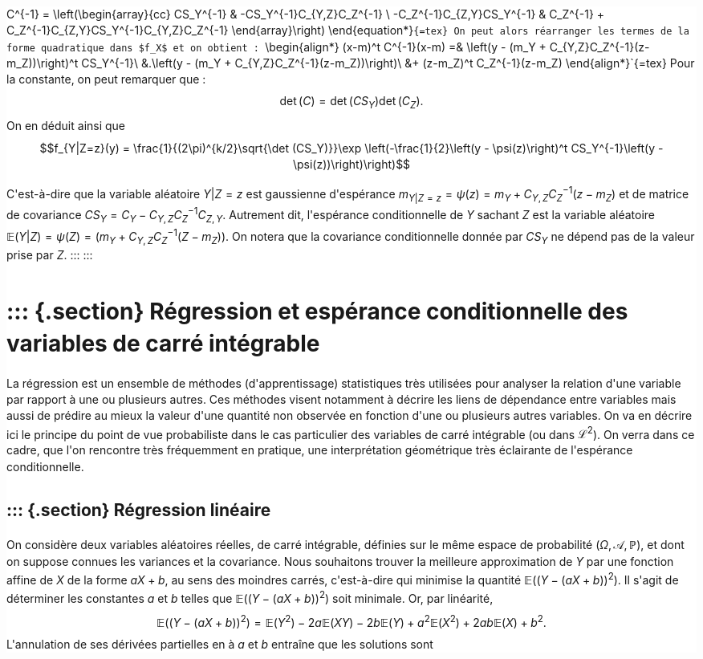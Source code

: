 C^{-1} = \left(\begin{array}{cc} CS_Y^{-1} & -CS_Y^{-1}C_{Y,Z}C_Z^{-1} \\ -C_Z^{-1}C_{Z,Y}CS_Y^{-1}  & C_Z^{-1} + C_Z^{-1}C_{Z,Y}CS_Y^{-1}C_{Y,Z}C_Z^{-1} \end{array}\right)
\end{equation*}`{=tex} On peut alors réarranger les termes de la forme
quadratique dans $f_X$ et on obtient : `\begin{align*}
(x-m)^t C^{-1}(x-m) =& \left(y - (m_Y + C_{Y,Z}C_Z^{-1}(z-m_Z))\right)^t CS_Y^{-1}\\
&.\left(y - (m_Y + C_{Y,Z}C_Z^{-1}(z-m_Z))\right)\\
 &+ (z-m_Z)^t C_Z^{-1}(z-m_Z)
\end{align*}`{=tex} Pour la constante, on peut remarquer que :
$$ \det (C) = \det(CS_Y)\det(C_Z).$$ On en déduit ainsi que
$$f_{Y|Z=z}(y) = \frac{1}{(2\pi)^{k/2}\sqrt{\det (CS_Y)}}\exp \left(-\frac{1}{2}\left(y - \psi(z)\right)^t CS_Y^{-1}\left(y - \psi(z))\right)\right)$$

C'est-à-dire que la variable aléatoire $Y|Z=z$ est gaussienne
d'espérance $m_{Y|Z=z} = \psi(z) = m_Y + C_{Y,Z}C_Z^{-1}(z-m_Z)$ et de
matrice de covariance $CS_Y = C_Y - C_{Y,Z}C_Z^{-1}C_{Z,Y}$. Autrement
dit, l'espérance conditionnelle de $Y$ sachant $Z$ est la variable
aléatoire $\mathbb{E}(Y|Z) = \psi(Z) =(m_Y + C_{Y,Z}C_Z^{-1}(Z-m_Z))$.
On notera que la covariance conditionnelle donnée par $CS_Y$ ne dépend
pas de la valeur prise par $Z$.
:::
:::

::: {.section}
Régression et espérance conditionnelle des variables de carré intégrable
========================================================================

La régression est un ensemble de méthodes (d'apprentissage) statistiques
très utilisées pour analyser la relation d'une variable par rapport à
une ou plusieurs autres. Ces méthodes visent notamment à décrire les
liens de dépendance entre variables mais aussi de prédire au mieux la
valeur d'une quantité non observée en fonction d'une ou plusieurs autres
variables. On va en décrire ici le principe du point de vue probabiliste
dans le cas particulier des variables de carré intégrable (ou dans
$\mathcal{L}^2$). On verra dans ce cadre, que l'on rencontre très
fréquemment en pratique, une interprétation géométrique très éclairante
de l'espérance conditionnelle.

::: {.section}
Régression linéaire
-------------------

On considère deux variables aléatoires réelles, de carré intégrable,
définies sur le même espace de probabilité
$(\Omega,\mathcal{A},\mathbb{P})$, et dont on suppose connues les
variances et la covariance. Nous souhaitons trouver la meilleure
approximation de $Y$ par une fonction affine de $X$ de la forme
$aX + b$, au sens des moindres carrés, c'est-à-dire qui minimise la
quantité $\mathbb{E}((Y - (aX + b))^2)$. Il s'agit de déterminer les
constantes $a$ et $b$ telles que $\mathbb{E}((Y - (aX + b))^2)$ soit
minimale. Or, par linéarité,
$$\mathbb{E}((Y - (aX + b))^2) = \mathbb{E}(Y^2) -2a\mathbb{E}(XY) -2b \mathbb{E}(Y) +a^2\mathbb{E}(X^2) +2ab\mathbb{E}(X) +b^2.$$
L'annulation de ses dérivées partielles en à $a$ et $b$ entraîne que les
solutions sont
